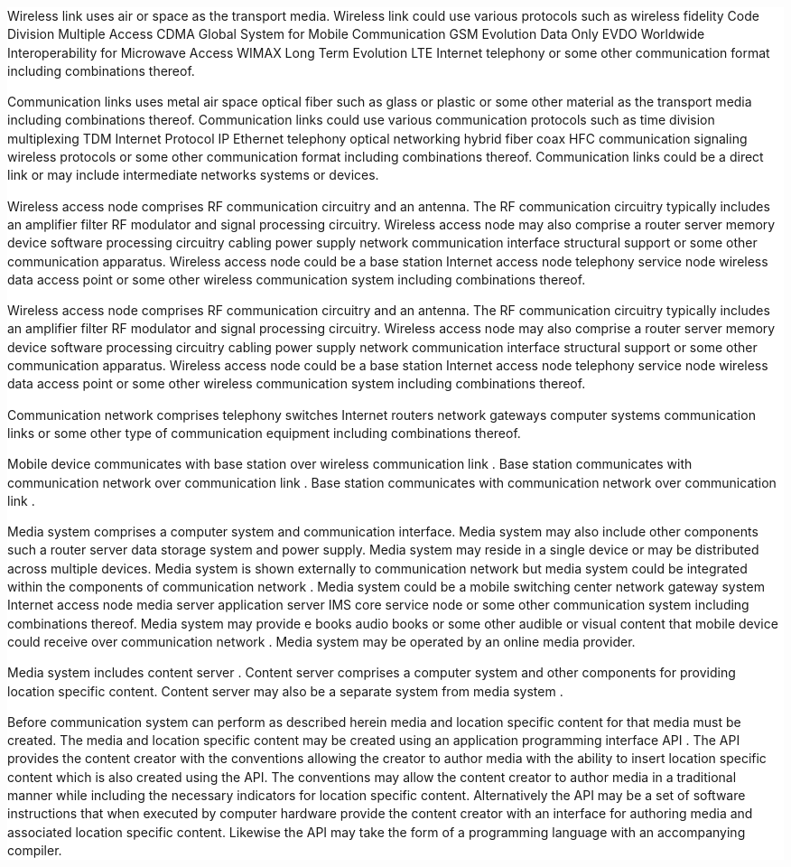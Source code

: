 Wireless link uses air or space as the transport media. Wireless link could use various protocols such as wireless fidelity Code Division Multiple Access CDMA Global System for Mobile Communication GSM Evolution Data Only EVDO Worldwide Interoperability for Microwave Access WIMAX Long Term Evolution LTE Internet telephony or some other communication format including combinations thereof.

Communication links uses metal air space optical fiber such as glass or plastic or some other material as the transport media including combinations thereof. Communication links could use various communication protocols such as time division multiplexing TDM Internet Protocol IP Ethernet telephony optical networking hybrid fiber coax HFC communication signaling wireless protocols or some other communication format including combinations thereof. Communication links could be a direct link or may include intermediate networks systems or devices.

Wireless access node comprises RF communication circuitry and an antenna. The RF communication circuitry typically includes an amplifier filter RF modulator and signal processing circuitry. Wireless access node may also comprise a router server memory device software processing circuitry cabling power supply network communication interface structural support or some other communication apparatus. Wireless access node could be a base station Internet access node telephony service node wireless data access point or some other wireless communication system including combinations thereof.

Wireless access node comprises RF communication circuitry and an antenna. The RF communication circuitry typically includes an amplifier filter RF modulator and signal processing circuitry. Wireless access node may also comprise a router server memory device software processing circuitry cabling power supply network communication interface structural support or some other communication apparatus. Wireless access node could be a base station Internet access node telephony service node wireless data access point or some other wireless communication system including combinations thereof.

Communication network comprises telephony switches Internet routers network gateways computer systems communication links or some other type of communication equipment including combinations thereof.

Mobile device communicates with base station over wireless communication link . Base station communicates with communication network over communication link . Base station communicates with communication network over communication link .

Media system comprises a computer system and communication interface. Media system may also include other components such a router server data storage system and power supply. Media system may reside in a single device or may be distributed across multiple devices. Media system is shown externally to communication network but media system could be integrated within the components of communication network . Media system could be a mobile switching center network gateway system Internet access node media server application server IMS core service node or some other communication system including combinations thereof. Media system may provide e books audio books or some other audible or visual content that mobile device could receive over communication network . Media system may be operated by an online media provider.

Media system includes content server . Content server comprises a computer system and other components for providing location specific content. Content server may also be a separate system from media system .

Before communication system can perform as described herein media and location specific content for that media must be created. The media and location specific content may be created using an application programming interface API . The API provides the content creator with the conventions allowing the creator to author media with the ability to insert location specific content which is also created using the API. The conventions may allow the content creator to author media in a traditional manner while including the necessary indicators for location specific content. Alternatively the API may be a set of software instructions that when executed by computer hardware provide the content creator with an interface for authoring media and associated location specific content. Likewise the API may take the form of a programming language with an accompanying compiler.
